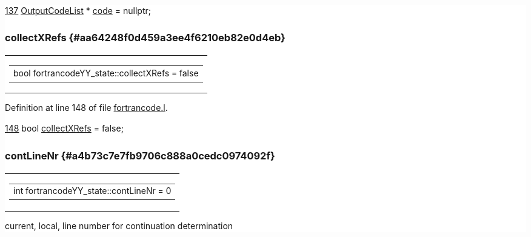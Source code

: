 <div class="doxyProgramListing">

<div class="doxyCodeLine"><span class="doxyLineNumber"><a href="#a2cdbe8148b056424f735677e5f81431c">137</a></span><span class="doxyLineContent"><span class="doxyHighlight">  <a href="/web-doxygen/docs/api/classes/outputcodelist">OutputCodeList</a> * <a href="#a2cdbe8148b056424f735677e5f81431c">code</a> = </span><span class="doxyHighlightKeyword">nullptr</span><span class="doxyHighlight">;</span></span></div>

</div>

</div>
</div>

### collectXRefs {#aa64248f0d459a3ee4f6210eb82e0d4eb}

<div class="doxyMemberItem">
<div class="doxyMemberProto">
<table class="doxyMemberLabels">
<tr class="doxyMemberLabels">
<td class="doxyMemberLabelsLeft">
<table class="doxyMemberName">
<tr>
<td class="doxyMemberName">bool fortrancodeYY_state::collectXRefs = false</td>
</tr>
</table>
</td>
</tr>
</table>
</div>
<div class="doxyMemberDoc">


<p>Definition at line 148 of file <a href="/web-doxygen/docs/api/files/src/fortrancode-l">fortrancode.l</a>.</p>

<div class="doxyProgramListing">

<div class="doxyCodeLine"><span class="doxyLineNumber"><a href="#aa64248f0d459a3ee4f6210eb82e0d4eb">148</a></span><span class="doxyLineContent"><span class="doxyHighlight">  </span><span class="doxyHighlightKeywordType">bool</span><span class="doxyHighlight">          <a href="#aa64248f0d459a3ee4f6210eb82e0d4eb">collectXRefs</a> = </span><span class="doxyHighlightKeyword">false</span><span class="doxyHighlight">;</span></span></div>

</div>

</div>
</div>

### contLineNr {#a4b73c7e7fb9706c888a0cedc0974092f}

<div class="doxyMemberItem">
<div class="doxyMemberProto">
<table class="doxyMemberLabels">
<tr class="doxyMemberLabels">
<td class="doxyMemberLabelsLeft">
<table class="doxyMemberName">
<tr>
<td class="doxyMemberName">int fortrancodeYY_state::contLineNr = 0</td>
</tr>
</table>
</td>
</tr>
</table>
</div>
<div class="doxyMemberDoc">
<p>current, local, line number for continuation determination</p>
